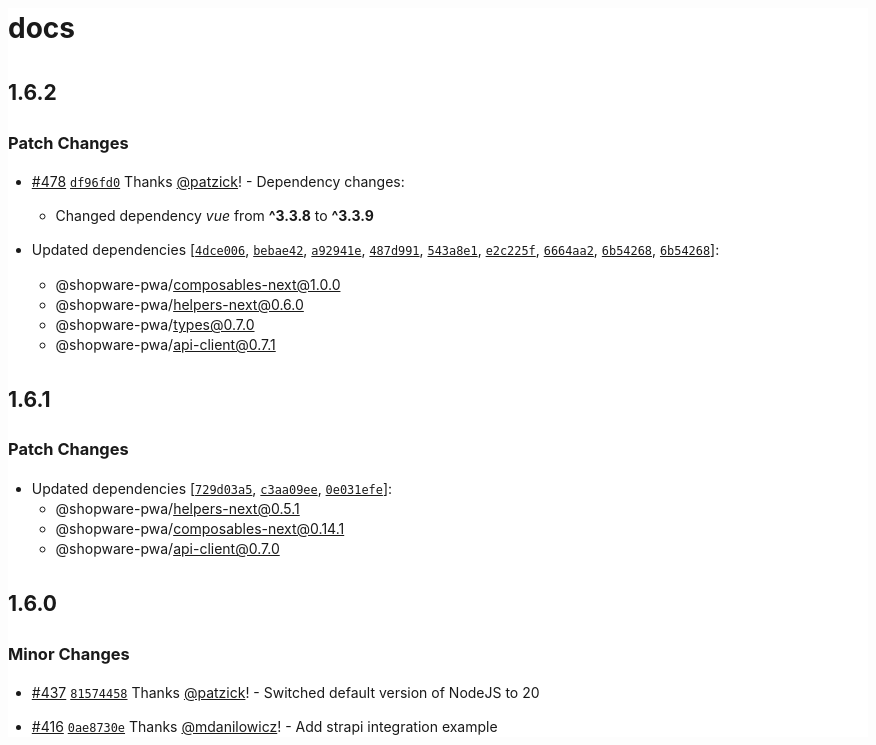 # docs

## 1.6.2

### Patch Changes

- [#478](https://github.com/shopware/frontends/pull/478) [`df96fd0`](https://github.com/shopware/frontends/commit/df96fd09b9bef27d058e3f7ee9b4f18f7035d622) Thanks [@patzick](https://github.com/patzick)! - Dependency changes:

  - Changed dependency _vue_ from **^3.3.8** to **^3.3.9**

- Updated dependencies [[`4dce006`](https://github.com/shopware/frontends/commit/4dce006460611e59fed084511ca9ecb814f95cf1), [`bebae42`](https://github.com/shopware/frontends/commit/bebae42e58e3dd47f13bf166b0fb0d8ac9a416e3), [`a92941e`](https://github.com/shopware/frontends/commit/a92941ed59313fe85d5bbe204c2930d8a1a106b1), [`487d991`](https://github.com/shopware/frontends/commit/487d991f2cda0fbf637502597b20dd931498fe6a), [`543a8e1`](https://github.com/shopware/frontends/commit/543a8e1fb3b391a0238f329e0ead30b8322016ec), [`e2c225f`](https://github.com/shopware/frontends/commit/e2c225f1d69a5d523f3c1e6c90449ee28f98b2f2), [`6664aa2`](https://github.com/shopware/frontends/commit/6664aa2aa48ec63fc053ad024a03940113e17956), [`6b54268`](https://github.com/shopware/frontends/commit/6b54268049ae9b1b3d311b9a122f43a752a2b715), [`6b54268`](https://github.com/shopware/frontends/commit/6b54268049ae9b1b3d311b9a122f43a752a2b715)]:
  - @shopware-pwa/composables-next@1.0.0
  - @shopware-pwa/helpers-next@0.6.0
  - @shopware-pwa/types@0.7.0
  - @shopware-pwa/api-client@0.7.1

## 1.6.1

### Patch Changes

- Updated dependencies [[`729d03a5`](https://github.com/shopware/frontends/commit/729d03a5d5555a67d420cdb0c89a0cb4ce907831), [`c3aa09ee`](https://github.com/shopware/frontends/commit/c3aa09ee9e73c23b79bf9c1b3e5e63d7d39f1550), [`0e031efe`](https://github.com/shopware/frontends/commit/0e031efe7a3c0249a5e883c85ec87542ab07a4c0)]:
  - @shopware-pwa/helpers-next@0.5.1
  - @shopware-pwa/composables-next@0.14.1
  - @shopware-pwa/api-client@0.7.0

## 1.6.0

### Minor Changes

- [#437](https://github.com/shopware/frontends/pull/437) [`81574458`](https://github.com/shopware/frontends/commit/815744583235509d947300aafc7bb4c7193d8dc2) Thanks [@patzick](https://github.com/patzick)! - Switched default version of NodeJS to 20

- [#416](https://github.com/shopware/frontends/pull/416) [`0ae8730e`](https://github.com/shopware/frontends/commit/0ae8730e270b9c1eadf52d8fb19a6b6753c4b3f2) Thanks [@mdanilowicz](https://github.com/mdanilowicz)! - Add strapi integration example
